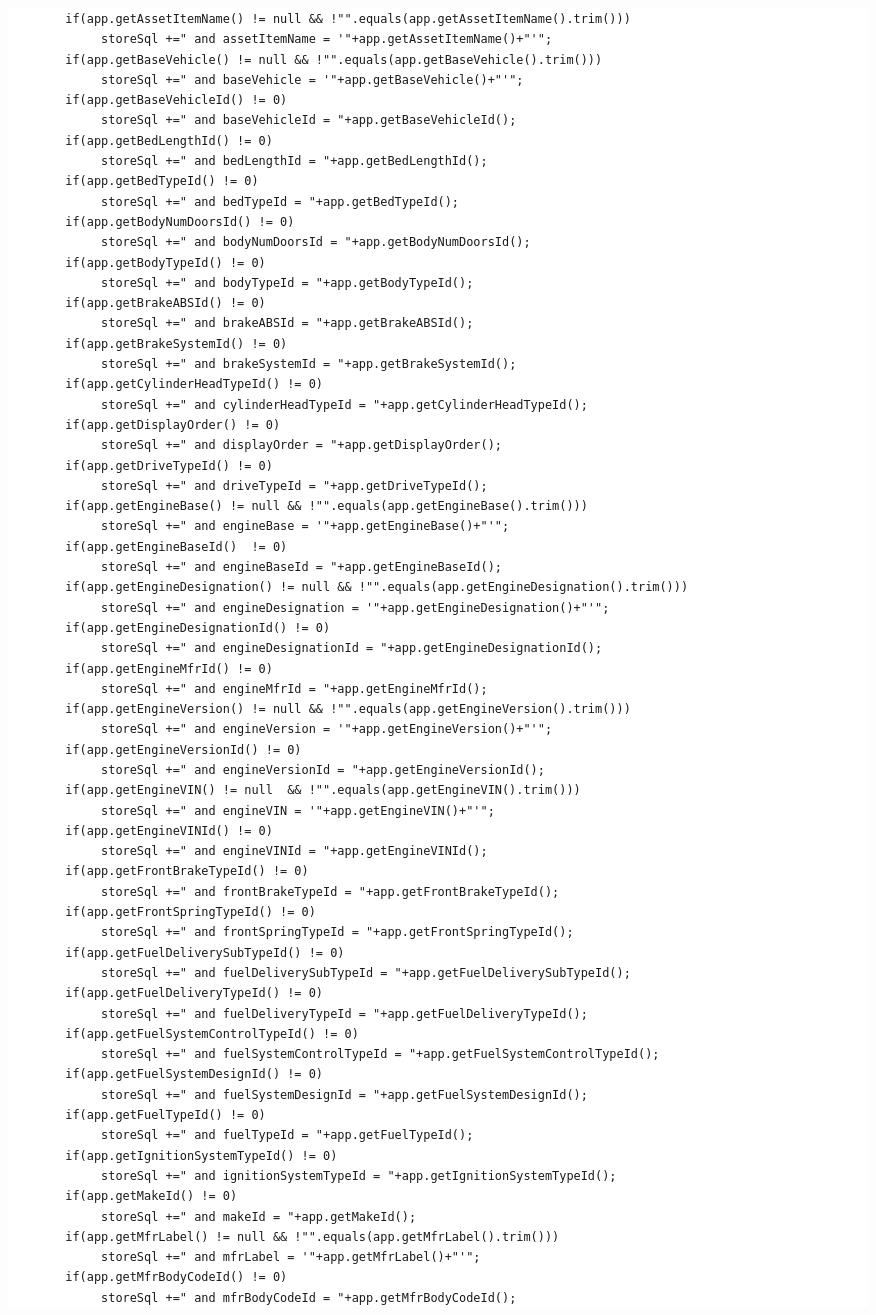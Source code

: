 			if(app.getAssetItemName() != null && !"".equals(app.getAssetItemName().trim()))
				 storeSql +=" and assetItemName = '"+app.getAssetItemName()+"'";
			if(app.getBaseVehicle() != null && !"".equals(app.getBaseVehicle().trim()))
				 storeSql +=" and baseVehicle = '"+app.getBaseVehicle()+"'";
			if(app.getBaseVehicleId() != 0)
				 storeSql +=" and baseVehicleId = "+app.getBaseVehicleId();  
			if(app.getBedLengthId() != 0)
				 storeSql +=" and bedLengthId = "+app.getBedLengthId();
			if(app.getBedTypeId() != 0)
				 storeSql +=" and bedTypeId = "+app.getBedTypeId();
			if(app.getBodyNumDoorsId() != 0)
				 storeSql +=" and bodyNumDoorsId = "+app.getBodyNumDoorsId();
			if(app.getBodyTypeId() != 0)
				 storeSql +=" and bodyTypeId = "+app.getBodyTypeId();
			if(app.getBrakeABSId() != 0)
				 storeSql +=" and brakeABSId = "+app.getBrakeABSId();
			if(app.getBrakeSystemId() != 0)
				 storeSql +=" and brakeSystemId = "+app.getBrakeSystemId();
			if(app.getCylinderHeadTypeId() != 0)
				 storeSql +=" and cylinderHeadTypeId = "+app.getCylinderHeadTypeId();
			if(app.getDisplayOrder() != 0)
				 storeSql +=" and displayOrder = "+app.getDisplayOrder();
			if(app.getDriveTypeId() != 0)
				 storeSql +=" and driveTypeId = "+app.getDriveTypeId();
			if(app.getEngineBase() != null && !"".equals(app.getEngineBase().trim()))
				 storeSql +=" and engineBase = '"+app.getEngineBase()+"'";
			if(app.getEngineBaseId()  != 0)
				 storeSql +=" and engineBaseId = "+app.getEngineBaseId();
			if(app.getEngineDesignation() != null && !"".equals(app.getEngineDesignation().trim()))
				 storeSql +=" and engineDesignation = '"+app.getEngineDesignation()+"'";
			if(app.getEngineDesignationId() != 0)
				 storeSql +=" and engineDesignationId = "+app.getEngineDesignationId();
			if(app.getEngineMfrId() != 0)
				 storeSql +=" and engineMfrId = "+app.getEngineMfrId();
			if(app.getEngineVersion() != null && !"".equals(app.getEngineVersion().trim()))
				 storeSql +=" and engineVersion = '"+app.getEngineVersion()+"'";
			if(app.getEngineVersionId() != 0)
				 storeSql +=" and engineVersionId = "+app.getEngineVersionId();
			if(app.getEngineVIN() != null  && !"".equals(app.getEngineVIN().trim()))
				 storeSql +=" and engineVIN = '"+app.getEngineVIN()+"'";
			if(app.getEngineVINId() != 0)
				 storeSql +=" and engineVINId = "+app.getEngineVINId();
			if(app.getFrontBrakeTypeId() != 0)
				 storeSql +=" and frontBrakeTypeId = "+app.getFrontBrakeTypeId();
			if(app.getFrontSpringTypeId() != 0)
				 storeSql +=" and frontSpringTypeId = "+app.getFrontSpringTypeId();
			if(app.getFuelDeliverySubTypeId() != 0)
				 storeSql +=" and fuelDeliverySubTypeId = "+app.getFuelDeliverySubTypeId();
			if(app.getFuelDeliveryTypeId() != 0)
				 storeSql +=" and fuelDeliveryTypeId = "+app.getFuelDeliveryTypeId();
			if(app.getFuelSystemControlTypeId() != 0)
				 storeSql +=" and fuelSystemControlTypeId = "+app.getFuelSystemControlTypeId();
			if(app.getFuelSystemDesignId() != 0)
				 storeSql +=" and fuelSystemDesignId = "+app.getFuelSystemDesignId();
			if(app.getFuelTypeId() != 0)
				 storeSql +=" and fuelTypeId = "+app.getFuelTypeId();
			if(app.getIgnitionSystemTypeId() != 0)
				 storeSql +=" and ignitionSystemTypeId = "+app.getIgnitionSystemTypeId();
			if(app.getMakeId() != 0)
				 storeSql +=" and makeId = "+app.getMakeId();
			if(app.getMfrLabel() != null && !"".equals(app.getMfrLabel().trim()))
				 storeSql +=" and mfrLabel = '"+app.getMfrLabel()+"'";
			if(app.getMfrBodyCodeId() != 0)
				 storeSql +=" and mfrBodyCodeId = "+app.getMfrBodyCodeId();